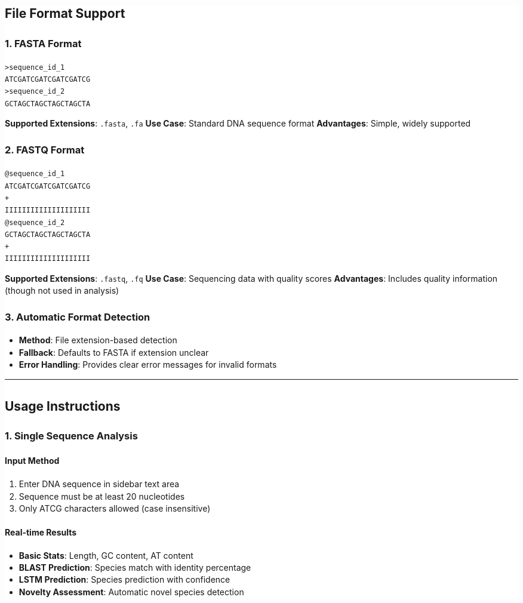 
## File Format Support

### 1. FASTA Format
```
>sequence_id_1
ATCGATCGATCGATCGATCG
>sequence_id_2
GCTAGCTAGCTAGCTAGCTA
```

**Supported Extensions**: `.fasta`, `.fa`
**Use Case**: Standard DNA sequence format
**Advantages**: Simple, widely supported

### 2. FASTQ Format
```
@sequence_id_1
ATCGATCGATCGATCGATCG
+
IIIIIIIIIIIIIIIIIIII
@sequence_id_2
GCTAGCTAGCTAGCTAGCTA
+
IIIIIIIIIIIIIIIIIIII
```

**Supported Extensions**: `.fastq`, `.fq`
**Use Case**: Sequencing data with quality scores
**Advantages**: Includes quality information (though not used in analysis)

### 3. Automatic Format Detection
- **Method**: File extension-based detection
- **Fallback**: Defaults to FASTA if extension unclear
- **Error Handling**: Provides clear error messages for invalid formats

---

## Usage Instructions

### 1. Single Sequence Analysis

#### Input Method
1. Enter DNA sequence in sidebar text area
2. Sequence must be at least 20 nucleotides
3. Only ATCG characters allowed (case insensitive)

#### Real-time Results
- **Basic Stats**: Length, GC content, AT content
- **BLAST Prediction**: Species match with identity percentage
- **LSTM Prediction**: Species prediction with confidence
- **Novelty Assessment**: Automatic novel species detection
